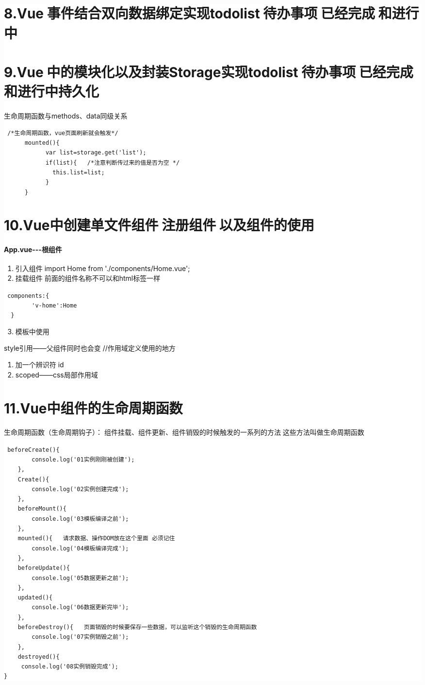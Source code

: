 # 8.Vue 事件结合双向数据绑定实现todolist 待办事项 已经完成 和进行中
# 9.Vue 中的模块化以及封装Storage实现todolist 待办事项 已经完成 和进行中持久化
生命周期函数与methods、data同级关系
```
 /*生命周期函数，vue页面刷新就会触发*/
      mounted(){
            var list=storage.get('list');
            if(list){   /*注意判断传过来的值是否为空 */
              this.list=list;
            }
      }
```
# 10.Vue中创建单文件组件 注册组件  以及组件的使用
#### App.vue---根组件
1. 引入组件
import Home from './components/Home.vue';
2. 挂载组件
前面的组件名称不可以和html标签一样
```
 components:{
        'v-home':Home
  }
```
3. 模板中使用

style引用——父组件同时也会变
//作用域定义使用的地方
1. 加一个辨识符 id
2. scoped——css局部作用域

# 11.Vue中组件的生命周期函数
生命周期函数（生命周期钩子）：
组件挂载、组件更新、组件销毁的时候触发的一系列的方法 这些方法叫做生命周期函数
```
 beforeCreate(){
        console.log('01实例刚刚被创建');
    },
    Create(){
        console.log('02实例创建完成');
    },
    beforeMount(){
        console.log('03模板编译之前');
    },
    mounted(){   请求数据、操作DOM放在这个里面 必须记住
        console.log('04模板编译完成');
    },
    beforeUpdate(){
        console.log('05数据更新之前');
    },
    updated(){
        console.log('06数据更新完毕');
    },
    beforeDestroy(){   页面销毁的时候要保存一些数据，可以监听这个销毁的生命周期函数
        console.log('07实例销毁之前');
    },
    destroyed(){
     console.log('08实例销毁完成');
}
```